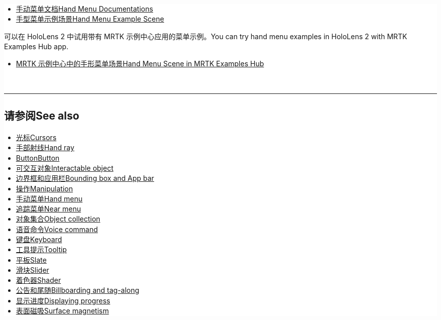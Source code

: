 * [<span data-ttu-id="f229e-195">手动菜单文档</span><span class="sxs-lookup"><span data-stu-id="f229e-195">Hand Menu Documentations</span></span>](https://microsoft.github.io/MixedRealityToolkit-Unity/Documentation/README_HandMenu.html)
* [<span data-ttu-id="f229e-196">手型菜单示例场景</span><span class="sxs-lookup"><span data-stu-id="f229e-196">Hand Menu Example Scene</span></span>](https://github.com/microsoft/MixedRealityToolkit-Unity/blob/mrtk_development/Assets/MRTK/Examples/Demos/HandTracking/Scenes/HandMenuExamples.unity)

<span data-ttu-id="f229e-197">可以在 HoloLens 2 中试用带有 MRTK 示例中心应用的菜单示例。</span><span class="sxs-lookup"><span data-stu-id="f229e-197">You can try hand menu examples in HoloLens 2 with MRTK Examples Hub app.</span></span> 
* [<span data-ttu-id="f229e-198">MRTK 示例中心中的手形菜单场景</span><span class="sxs-lookup"><span data-stu-id="f229e-198">Hand Menu Scene in MRTK Examples Hub</span></span>](https://www.microsoft.com/en-us/p/mrtk-examples-hub/9mv8c39l2sj4?activetab=pivot:overviewtab)

<br>

---


## <a name="see-also"></a><span data-ttu-id="f229e-199">请参阅</span><span class="sxs-lookup"><span data-stu-id="f229e-199">See also</span></span>

* [<span data-ttu-id="f229e-200">光标</span><span class="sxs-lookup"><span data-stu-id="f229e-200">Cursors</span></span>](cursors.md)
* [<span data-ttu-id="f229e-201">手部射线</span><span class="sxs-lookup"><span data-stu-id="f229e-201">Hand ray</span></span>](point-and-commit.md)
* [<span data-ttu-id="f229e-202">Button</span><span class="sxs-lookup"><span data-stu-id="f229e-202">Button</span></span>](button.md)
* [<span data-ttu-id="f229e-203">可交互对象</span><span class="sxs-lookup"><span data-stu-id="f229e-203">Interactable object</span></span>](interactable-object.md)
* [<span data-ttu-id="f229e-204">边界框和应用栏</span><span class="sxs-lookup"><span data-stu-id="f229e-204">Bounding box and App bar</span></span>](app-bar-and-bounding-box.md)
* [<span data-ttu-id="f229e-205">操作</span><span class="sxs-lookup"><span data-stu-id="f229e-205">Manipulation</span></span>](direct-manipulation.md)
* [<span data-ttu-id="f229e-206">手动菜单</span><span class="sxs-lookup"><span data-stu-id="f229e-206">Hand menu</span></span>](hand-menu.md)
* [<span data-ttu-id="f229e-207">追踪菜单</span><span class="sxs-lookup"><span data-stu-id="f229e-207">Near menu</span></span>](near-menu.md)
* [<span data-ttu-id="f229e-208">对象集合</span><span class="sxs-lookup"><span data-stu-id="f229e-208">Object collection</span></span>](object-collection.md)
* [<span data-ttu-id="f229e-209">语音命令</span><span class="sxs-lookup"><span data-stu-id="f229e-209">Voice command</span></span>](voice-input.md)
* [<span data-ttu-id="f229e-210">键盘</span><span class="sxs-lookup"><span data-stu-id="f229e-210">Keyboard</span></span>](keyboard.md)
* [<span data-ttu-id="f229e-211">工具提示</span><span class="sxs-lookup"><span data-stu-id="f229e-211">Tooltip</span></span>](tooltip.md)
* [<span data-ttu-id="f229e-212">平板</span><span class="sxs-lookup"><span data-stu-id="f229e-212">Slate</span></span>](slate.md)
* [<span data-ttu-id="f229e-213">滑块</span><span class="sxs-lookup"><span data-stu-id="f229e-213">Slider</span></span>](slider.md)
* [<span data-ttu-id="f229e-214">着色器</span><span class="sxs-lookup"><span data-stu-id="f229e-214">Shader</span></span>](shader.md)
* [<span data-ttu-id="f229e-215">公告和尾随</span><span class="sxs-lookup"><span data-stu-id="f229e-215">Billboarding and tag-along</span></span>](billboarding-and-tag-along.md)
* [<span data-ttu-id="f229e-216">显示进度</span><span class="sxs-lookup"><span data-stu-id="f229e-216">Displaying progress</span></span>](progress.md)
* [<span data-ttu-id="f229e-217">表面磁吸</span><span class="sxs-lookup"><span data-stu-id="f229e-217">Surface magnetism</span></span>](surface-magnetism.md)
